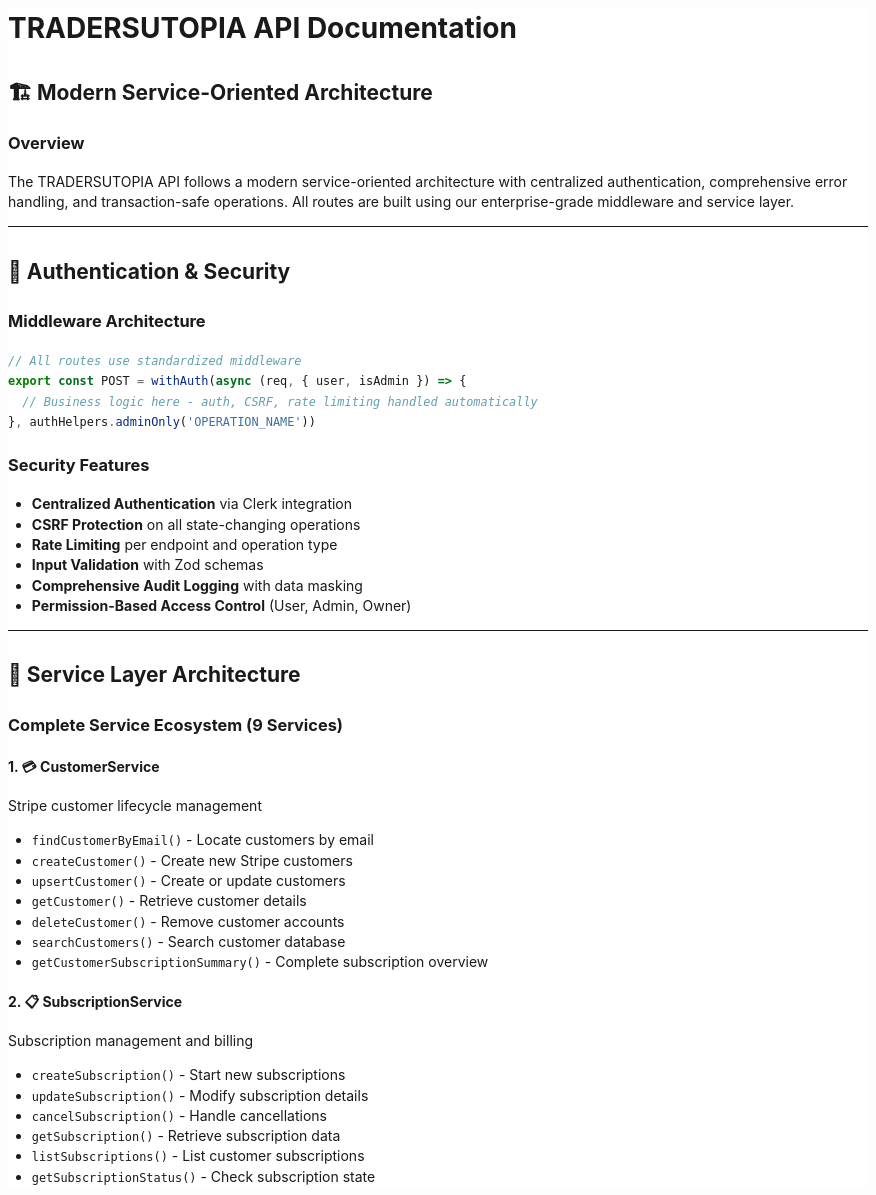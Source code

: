 # TRADERSUTOPIA API Documentation

## 🏗️ **Modern Service-Oriented Architecture**

### **Overview**
The TRADERSUTOPIA API follows a modern service-oriented architecture with centralized authentication, comprehensive error handling, and transaction-safe operations. All routes are built using our enterprise-grade middleware and service layer.

---

## 🔐 **Authentication & Security**

### **Middleware Architecture**
```typescript
// All routes use standardized middleware
export const POST = withAuth(async (req, { user, isAdmin }) => {
  // Business logic here - auth, CSRF, rate limiting handled automatically
}, authHelpers.adminOnly('OPERATION_NAME'))
```

### **Security Features**
- **Centralized Authentication** via Clerk integration
- **CSRF Protection** on all state-changing operations
- **Rate Limiting** per endpoint and operation type
- **Input Validation** with Zod schemas
- **Comprehensive Audit Logging** with data masking
- **Permission-Based Access Control** (User, Admin, Owner)

---

## 🏢 **Service Layer Architecture**

### **Complete Service Ecosystem (9 Services)**

#### **1. 💳 CustomerService** 
Stripe customer lifecycle management
- `findCustomerByEmail()` - Locate customers by email
- `createCustomer()` - Create new Stripe customers
- `upsertCustomer()` - Create or update customers
- `getCustomer()` - Retrieve customer details
- `deleteCustomer()` - Remove customer accounts
- `searchCustomers()` - Search customer database
- `getCustomerSubscriptionSummary()` - Complete subscription overview

#### **2. 📋 SubscriptionService**
Subscription management and billing
- `createSubscription()` - Start new subscriptions
- `updateSubscription()` - Modify subscription details
- `cancelSubscription()` - Handle cancellations
- `getSubscription()` - Retrieve subscription data
- `listSubscriptions()` - List customer subscriptions
- `getSubscriptionStatus()` - Check subscription state
